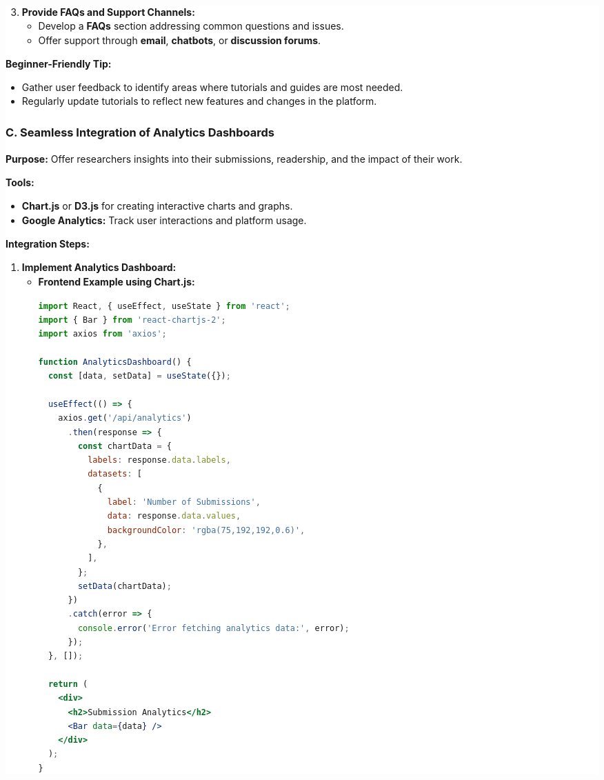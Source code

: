 3. **Provide FAQs and Support Channels:**
   - Develop a **FAQs** section addressing common questions and issues.
   - Offer support through **email**, **chatbots**, or **discussion forums**.

**Beginner-Friendly Tip:**
- Gather user feedback to identify areas where tutorials and guides are most needed.
- Regularly update tutorials to reflect new features and changes in the platform.

### **C. Seamless Integration of Analytics Dashboards**

**Purpose:** Offer researchers insights into their submissions, readership, and the impact of their work.

**Tools:**
- **Chart.js** or **D3.js** for creating interactive charts and graphs.
- **Google Analytics:** Track user interactions and platform usage.

**Integration Steps:**

1. **Implement Analytics Dashboard:**
   - **Frontend Example using Chart.js:**
     ```jsx
     import React, { useEffect, useState } from 'react';
     import { Bar } from 'react-chartjs-2';
     import axios from 'axios';

     function AnalyticsDashboard() {
       const [data, setData] = useState({});

       useEffect(() => {
         axios.get('/api/analytics')
           .then(response => {
             const chartData = {
               labels: response.data.labels,
               datasets: [
                 {
                   label: 'Number of Submissions',
                   data: response.data.values,
                   backgroundColor: 'rgba(75,192,192,0.6)',
                 },
               ],
             };
             setData(chartData);
           })
           .catch(error => {
             console.error('Error fetching analytics data:', error);
           });
       }, []);

       return (
         <div>
           <h2>Submission Analytics</h2>
           <Bar data={data} />
         </div>
       );
     }
